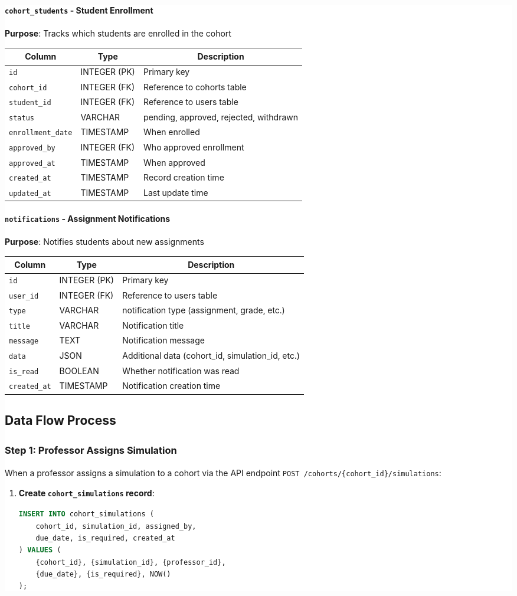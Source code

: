 #### `cohort_students` - Student Enrollment
**Purpose**: Tracks which students are enrolled in the cohort

| Column | Type | Description |
|--------|------|-------------|
| `id` | INTEGER (PK) | Primary key |
| `cohort_id` | INTEGER (FK) | Reference to cohorts table |
| `student_id` | INTEGER (FK) | Reference to users table |
| `status` | VARCHAR | pending, approved, rejected, withdrawn |
| `enrollment_date` | TIMESTAMP | When enrolled |
| `approved_by` | INTEGER (FK) | Who approved enrollment |
| `approved_at` | TIMESTAMP | When approved |
| `created_at` | TIMESTAMP | Record creation time |
| `updated_at` | TIMESTAMP | Last update time |

#### `notifications` - Assignment Notifications
**Purpose**: Notifies students about new assignments

| Column | Type | Description |
|--------|------|-------------|
| `id` | INTEGER (PK) | Primary key |
| `user_id` | INTEGER (FK) | Reference to users table |
| `type` | VARCHAR | notification type (assignment, grade, etc.) |
| `title` | VARCHAR | Notification title |
| `message` | TEXT | Notification message |
| `data` | JSON | Additional data (cohort_id, simulation_id, etc.) |
| `is_read` | BOOLEAN | Whether notification was read |
| `created_at` | TIMESTAMP | Notification creation time |

## Data Flow Process

### Step 1: Professor Assigns Simulation
When a professor assigns a simulation to a cohort via the API endpoint `POST /cohorts/{cohort_id}/simulations`:

1. **Create `cohort_simulations` record**:
   ```sql
   INSERT INTO cohort_simulations (
       cohort_id, simulation_id, assigned_by, 
       due_date, is_required, created_at
   ) VALUES (
       {cohort_id}, {simulation_id}, {professor_id},
       {due_date}, {is_required}, NOW()
   );
   ```

